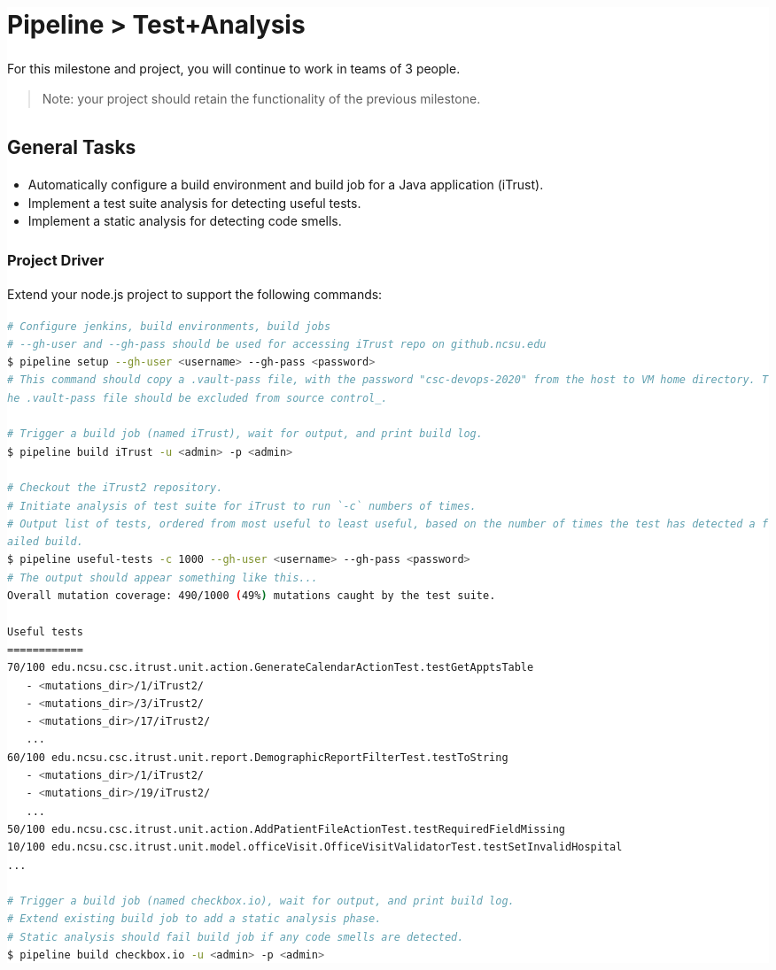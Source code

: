 # Pipeline > Test+Analysis

For this milestone and project, you will continue to work in teams of 3 people.

> Note: your project should retain the functionality of the previous milestone.

## General Tasks

* Automatically configure a build environment and build job for a Java application (iTrust).
* Implement a test suite analysis for detecting useful tests.
* Implement a static analysis for detecting code smells.

### Project Driver

Extend your node.js project to support the following commands:

```bash
# Configure jenkins, build environments, build jobs
# --gh-user and --gh-pass should be used for accessing iTrust repo on github.ncsu.edu
$ pipeline setup --gh-user <username> --gh-pass <password>
# This command should copy a .vault-pass file, with the password "csc-devops-2020" from the host to VM home directory. The .vault-pass file should be excluded from source control_.

# Trigger a build job (named iTrust), wait for output, and print build log.
$ pipeline build iTrust -u <admin> -p <admin>

# Checkout the iTrust2 repository.
# Initiate analysis of test suite for iTrust to run `-c` numbers of times.
# Output list of tests, ordered from most useful to least useful, based on the number of times the test has detected a failed build.
$ pipeline useful-tests -c 1000 --gh-user <username> --gh-pass <password>
# The output should appear something like this...
Overall mutation coverage: 490/1000 (49%) mutations caught by the test suite.

Useful tests
============
70/100 edu.ncsu.csc.itrust.unit.action.GenerateCalendarActionTest.testGetApptsTable
   - <mutations_dir>/1/iTrust2/
   - <mutations_dir>/3/iTrust2/
   - <mutations_dir>/17/iTrust2/
   ...
60/100 edu.ncsu.csc.itrust.unit.report.DemographicReportFilterTest.testToString
   - <mutations_dir>/1/iTrust2/
   - <mutations_dir>/19/iTrust2/
   ...
50/100 edu.ncsu.csc.itrust.unit.action.AddPatientFileActionTest.testRequiredFieldMissing
10/100 edu.ncsu.csc.itrust.unit.model.officeVisit.OfficeVisitValidatorTest.testSetInvalidHospital
...

# Trigger a build job (named checkbox.io), wait for output, and print build log. 
# Extend existing build job to add a static analysis phase.
# Static analysis should fail build job if any code smells are detected.
$ pipeline build checkbox.io -u <admin> -p <admin>
```
